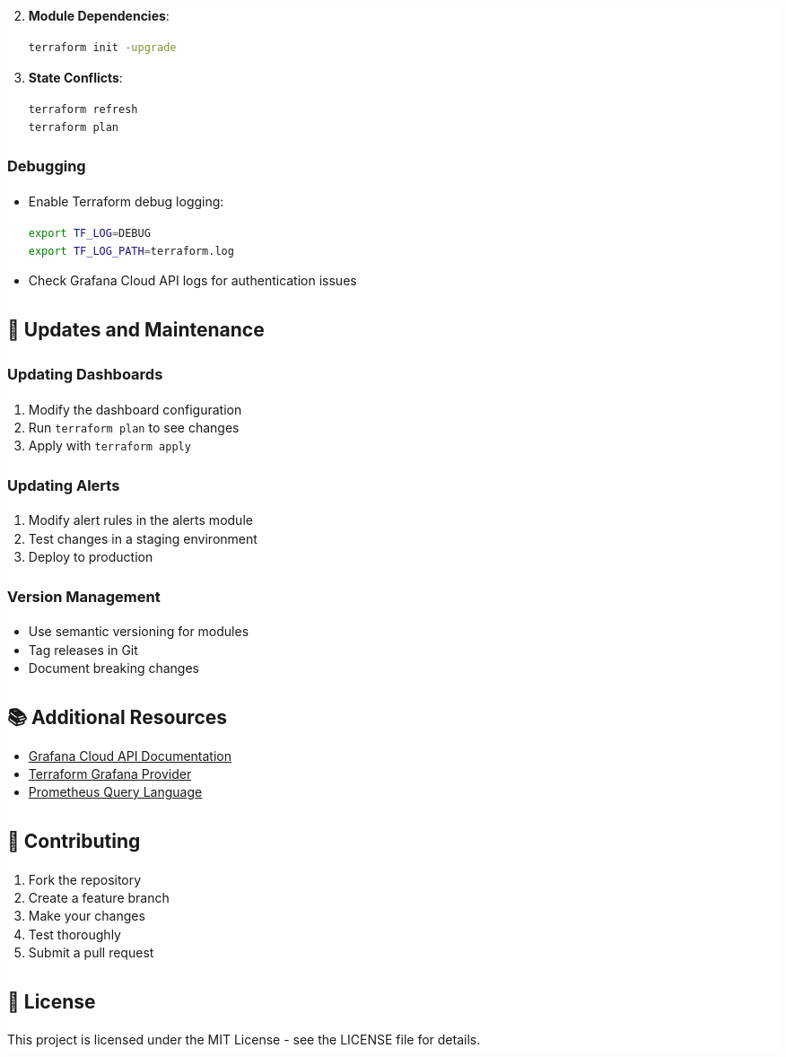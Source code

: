 2. **Module Dependencies**:
   ```bash
   terraform init -upgrade
   ```

3. **State Conflicts**:
   ```bash
   terraform refresh
   terraform plan
   ```

### Debugging

- Enable Terraform debug logging:
  ```bash
  export TF_LOG=DEBUG
  export TF_LOG_PATH=terraform.log
  ```

- Check Grafana Cloud API logs for authentication issues

## 🔄 Updates and Maintenance

### Updating Dashboards

1. Modify the dashboard configuration
2. Run `terraform plan` to see changes
3. Apply with `terraform apply`

### Updating Alerts

1. Modify alert rules in the alerts module
2. Test changes in a staging environment
3. Deploy to production

### Version Management

- Use semantic versioning for modules
- Tag releases in Git
- Document breaking changes

## 📚 Additional Resources

- [Grafana Cloud API Documentation](https://grafana.com/docs/grafana-cloud/reference/cloud-api/)
- [Terraform Grafana Provider](https://registry.terraform.io/providers/grafana/grafana/latest/docs)
- [Prometheus Query Language](https://prometheus.io/docs/prometheus/latest/querying/)

## 🤝 Contributing

1. Fork the repository
2. Create a feature branch
3. Make your changes
4. Test thoroughly
5. Submit a pull request

## 📄 License

This project is licensed under the MIT License - see the LICENSE file for details. 